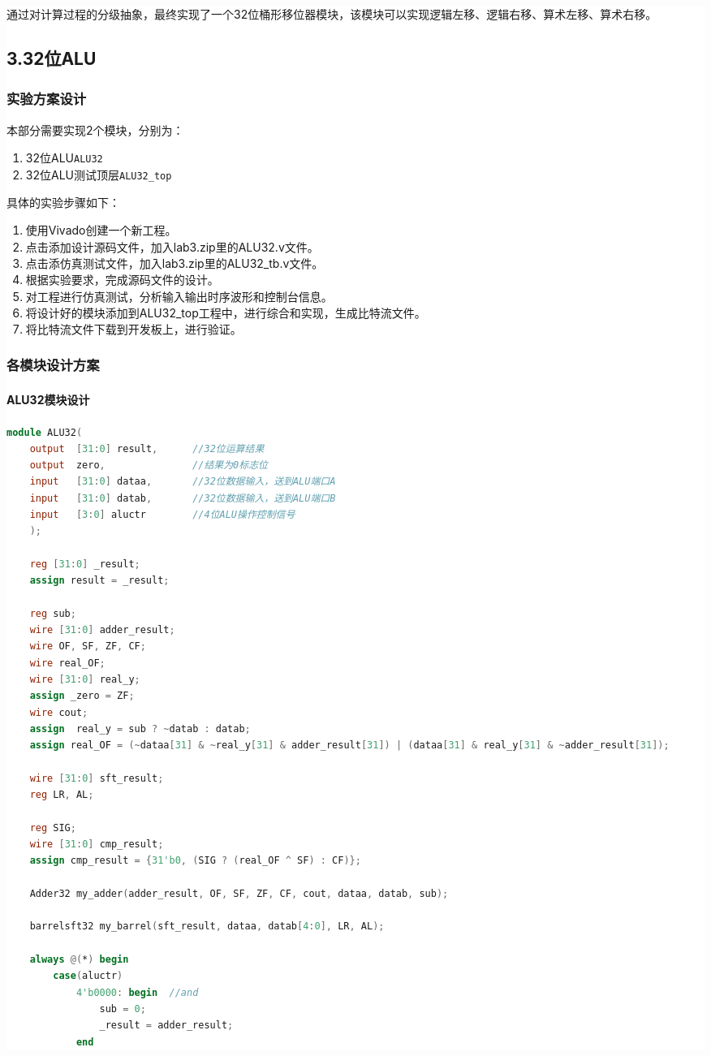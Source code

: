 通过对计算过程的分级抽象，最终实现了一个32位桶形移位器模块，该模块可以实现逻辑左移、逻辑右移、算术左移、算术右移。

## 3.32位ALU

### 实验方案设计

本部分需要实现2个模块，分别为：

1. 32位ALU`ALU32`
2. 32位ALU测试顶层`ALU32_top`

具体的实验步骤如下：

1. 使用Vivado创建一个新工程。
2. 点击添加设计源码文件，加入lab3.zip里的ALU32.v文件。
3. 点击添仿真测试文件，加入lab3.zip里的ALU32_tb.v文件。
4. 根据实验要求，完成源码文件的设计。
5. 对工程进行仿真测试，分析输入输出时序波形和控制台信息。
6. 将设计好的模块添加到ALU32_top工程中，进行综合和实现，生成比特流文件。
7. 将比特流文件下载到开发板上，进行验证。

### 各模块设计方案

#### ALU32模块设计

```verilog
module ALU32(
    output  [31:0] result,      //32位运算结果
    output  zero,               //结果为0标志位
    input   [31:0] dataa,       //32位数据输入，送到ALU端口A   
    input   [31:0] datab,       //32位数据输入，送到ALU端口B  
    input   [3:0] aluctr        //4位ALU操作控制信号
    ); 

    reg [31:0] _result;
    assign result = _result;

    reg sub;
    wire [31:0] adder_result;
    wire OF, SF, ZF, CF;
    wire real_OF;
    wire [31:0] real_y;
    assign _zero = ZF;
    wire cout;
    assign  real_y = sub ? ~datab : datab;
    assign real_OF = (~dataa[31] & ~real_y[31] & adder_result[31]) | (dataa[31] & real_y[31] & ~adder_result[31]);

    wire [31:0] sft_result;
    reg LR, AL;

    reg SIG;
    wire [31:0] cmp_result;
    assign cmp_result = {31'b0, (SIG ? (real_OF ^ SF) : CF)};

    Adder32 my_adder(adder_result, OF, SF, ZF, CF, cout, dataa, datab, sub);

    barrelsft32 my_barrel(sft_result, dataa, datab[4:0], LR, AL);

    always @(*) begin
        case(aluctr) 
            4'b0000: begin  //and
                sub = 0;
                _result = adder_result;
            end
```